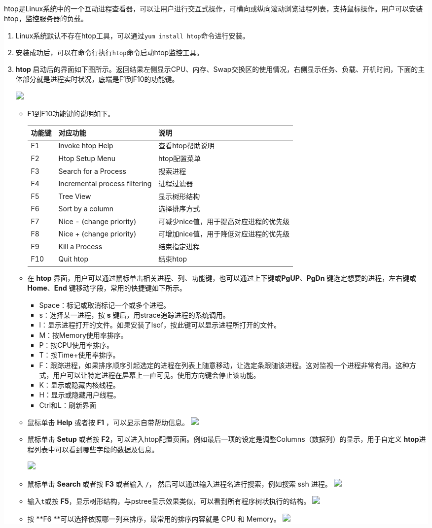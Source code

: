 htop是Linux系统中的一个互动进程查看器，可以让用户进行交互式操作，可横向或纵向滚动浏览进程列表，支持鼠标操作。用户可以安装htop，监控服务器的负载。

1. Linux系统默认不存在htop工具，可以通过`yum install htop`命令进行安装。

2. 安装成功后，可以在命令行执行`htop`命令启动htop监控工具。

3. **htop** 启动后的界面如下图所示。返回结果左侧显示CPU、内存、Swap交换区的使用情况，右侧显示任务、负载、开机时间，下面的主体部分就是进程实时状况，底端是F1到F10的功能键。

   ![](../../../_images/linux_instance_system1.png)

   - F1到F10功能键的说明如下。

     | **功能键** | **对应功能**                      | **说明**                |
     | ------- | ----------------------------- | --------------------- |
     | F1      | Invoke htop Help              | 查看htop帮助说明            |
     | F2      | Htop Setup Menu               | htop配置菜单              |
     | F3      | Search for a Process          | 搜索进程                  |
     | F4      | Incremental process filtering | 进程过滤器                 |
     | F5      | Tree View                     | 显示树形结构                |
     | F6      | Sort by a column              | 选择排序方式                |
     | F7      | Nice - (change priority)      | 可减少nice值，用于提高对应进程的优先级 |
     | F8      | Nice + (change priority)      | 可增加nice值，用于降低对应进程的优先级 |
     | F9      | Kill a Process                | 结束指定进程                |
     | F10     | Quit htop                     | 结束htop                |
     
   - 在 **htop** 界面，用户可以通过鼠标单击相关进程、列、功能键，也可以通过上下键或**PgUP**、**PgDn** 键选定想要的进程，左右键或 **Home**、**End** 键移动字段，常用的快捷键如下所示。
   
     - Space：标记或取消标记一个或多个进程。
     - s：选择某一进程，按 **s** 键后，用strace追踪进程的系统调用。
     - l：显示进程打开的文件。如果安装了lsof，按此键可以显示进程所打开的文件。
     - M：按Memory使用率排序。
     - P：按CPU使用率排序。
     - T：按Time+使用率排序。
     - F：跟踪进程，如果排序顺序引起选定的进程在列表上随意移动，让选定条跟随该进程。这对监视一个进程非常有用。这种方式，用户可以让特定进程在屏幕上一直可见。使用方向键会停止该功能。
     - K：显示或隐藏内核线程。
     - H：显示或隐藏用户线程。
     - Ctrl和L：刷新界面
   
   - 鼠标单击 **Help** 或者按 **F1** ，可以显示自带帮助信息。
     ![](../_images/linux_instance_system2.png)
   
   - 鼠标单击 **Setup** 或者按 **F2**，可以进入htop配置页面。例如最后一项的设定是调整Columns（数据列）的显示，用于自定义 **htop**进程列表中可以看到哪些字段的数据及信息。
   
     ![](../_images/linux_instance_system3.png)
   
   - 鼠标单击 **Search** 或者按 **F3** 或者输入 `/`， 然后可以通过输入进程名进行搜索，例如搜索 ssh 进程。
     ![](../_images/linux_instance_system4.png)
   
   - 输入`t`或按 **F5**，显示树形结构，与pstree显示效果类似，可以看到所有程序树状执行的结构。
     ![](../_images/linux_instance_system5.png)

   - 按 **F6 **可以选择依照哪一列来排序，最常用的排序内容就是 CPU 和 Memory。
     ![](../_images/linux_instance_system6.png)